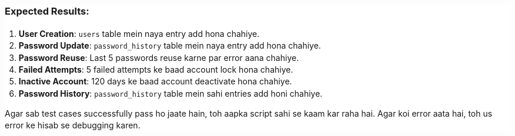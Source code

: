 
### Expected Results:
1. **User Creation**: `users` table mein naya entry add hona chahiye.
2. **Password Update**: `password_history` table mein naya entry add hona chahiye.
3. **Password Reuse**: Last 5 passwords reuse karne par error aana chahiye.
4. **Failed Attempts**: 5 failed attempts ke baad account lock hona chahiye.
5. **Inactive Account**: 120 days ke baad account deactivate hona chahiye.
6. **Password History**: `password_history` table mein sahi entries add honi chahiye.

Agar sab test cases successfully pass ho jaate hain, toh aapka script sahi se kaam kar raha hai. Agar koi error aata hai, toh us error ke hisab se debugging karen.


